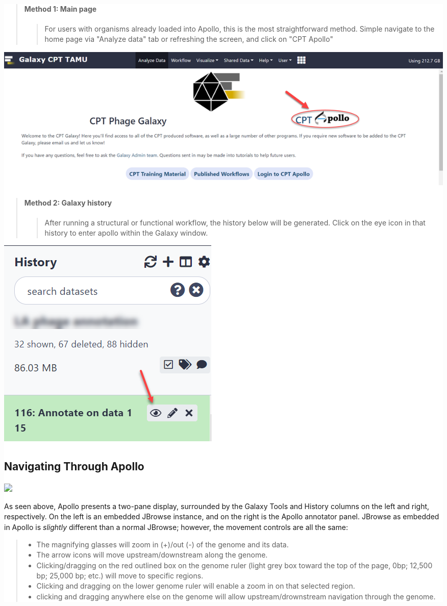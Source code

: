 > #### Method 1: Main page
>    > For users with organisms already loaded into Apollo, this is the most straightforward method. Simple navigate to the home page via "Analyze data" tab or refreshing the screen, and click on "CPT Apollo"

![](../../images/getting-started-with-apollo-screenshots/25_access_apollo.png)

> #### Method 2: Galaxy history
>    > After running a structural or functional workflow, the history below will be generated. Click on the eye icon in that history to enter apollo within the Galaxy window. 

![](../../images/getting-started-with-apollo-screenshots/24_annotate_data.png)

## Navigating Through Apollo

![](../../images/getting-started-with-apollo-screenshots/19_jbrowse_embedded_in_apollo.png)

As seen above, Apollo presents a two-pane display, surrounded by the Galaxy Tools and History columns on the left and right, respectively. On the left is an embedded JBrowse instance, and on the right is the Apollo annotator panel. JBrowse as embedded in Apollo is *slightly* different than a normal JBrowse; however, the movement controls are all the same:
> * The magnifying glasses will zoom in (+)/out (-) of the genome and its data.
> * The arrow icons will move upstream/downstream along the genome.
> * Clicking/dragging on the red outlined box on the genome ruler (light grey box toward the top of the page, 0bp; 12,500 bp; 25,000 bp; etc.) will move to specific regions.
> * Clicking and dragging on the lower genome ruler will enable a zoom in on that selected region.
> * clicking and dragging anywhere else on the genome will allow upstream/drownstream navigation through the genome.
